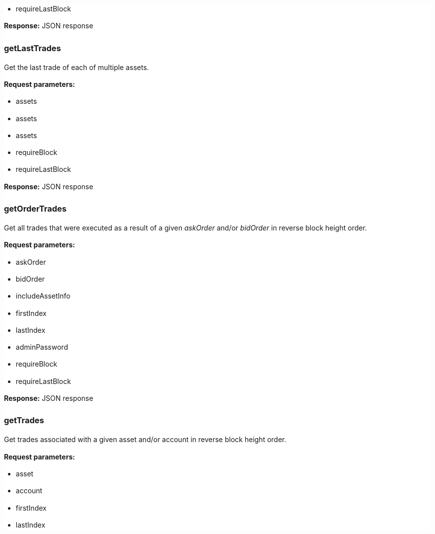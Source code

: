-   requireLastBlock

**Response:** JSON response

### getLastTrades

Get the last trade of each of multiple assets.

**Request parameters:**

-   assets

-   assets

-   assets

-   requireBlock

-   requireLastBlock

**Response:** JSON response

### getOrderTrades

Get all trades that were executed as a result of a
given *askOrder* and/or *bidOrder* in reverse block height order.

**Request parameters:**

-   askOrder

-   bidOrder

-   includeAssetInfo

-   firstIndex

-   lastIndex

-   adminPassword

-   requireBlock

-   requireLastBlock

**Response:** JSON response

### getTrades

Get trades associated with a given asset and/or account in reverse block height
order.

**Request parameters:**

-   asset

-   account

-   firstIndex

-   lastIndex
